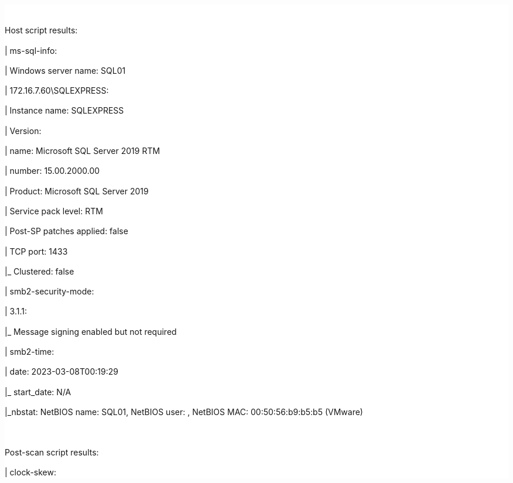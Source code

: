 ​

Host script results:

| ms-sql-info:

| Windows server name: SQL01

| 172.16.7.60\SQLEXPRESS:

| Instance name: SQLEXPRESS

| Version:

| name: Microsoft SQL Server 2019 RTM

| number: 15.00.2000.00

| Product: Microsoft SQL Server 2019

| Service pack level: RTM

| Post-SP patches applied: false

| TCP port: 1433

|_ Clustered: false

| smb2-security-mode:

| 3.1.1:

|_ Message signing enabled but not required

| smb2-time:

| date: 2023-03-08T00:19:29

|_ start_date: N/A

|_nbstat: NetBIOS name: SQL01, NetBIOS user: <unknown>, NetBIOS MAC: 00:50:56:b9:b5:b5 (VMware)

​

Post-scan script results:

| clock-skew:
